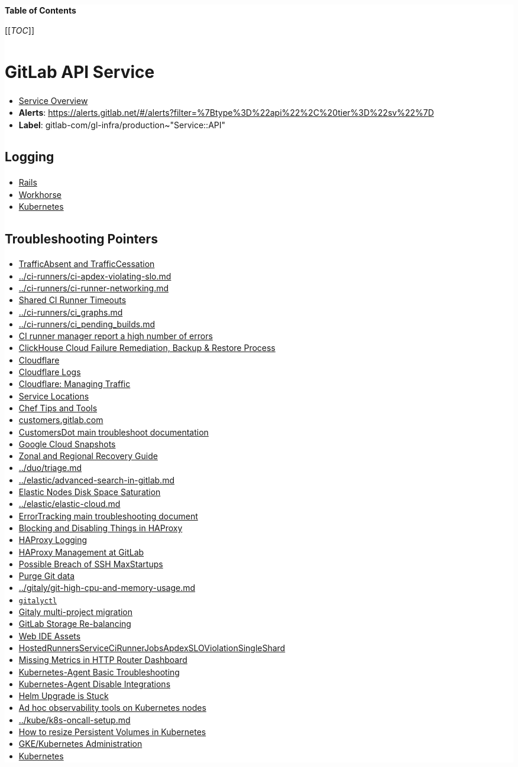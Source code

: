 

**Table of Contents**

[[_TOC_]]

# GitLab API Service

* [Service Overview](https://dashboards.gitlab.net/d/api-main/api-overview)
* **Alerts**: <https://alerts.gitlab.net/#/alerts?filter=%7Btype%3D%22api%22%2C%20tier%3D%22sv%22%7D>
* **Label**: gitlab-com/gl-infra/production~"Service::API"

## Logging

* [Rails](https://log.gprd.gitlab.net/goto/f61f543b668c26f2dcdb8a0eb06e2edb)
* [Workhorse](https://log.gprd.gitlab.net/goto/66979d90ca195652b7a4d10d22ca2db7)
* [Kubernetes](https://log.gprd.gitlab.net/goto/88eab835042a07b213b8c7f24213d5bf)

## Troubleshooting Pointers

* [TrafficAbsent and TrafficCessation](../alerts/TrafficAbsent.md)
* [../ci-runners/ci-apdex-violating-slo.md](../ci-runners/ci-apdex-violating-slo.md)
* [../ci-runners/ci-runner-networking.md](../ci-runners/ci-runner-networking.md)
* [Shared CI Runner Timeouts](../ci-runners/ci-runner-timeouts.md)
* [../ci-runners/ci_graphs.md](../ci-runners/ci_graphs.md)
* [../ci-runners/ci_pending_builds.md](../ci-runners/ci_pending_builds.md)
* [CI runner manager report a high number of errors](../ci-runners/ci_runner_manager_errors.md)
* [ClickHouse Cloud Failure Remediation, Backup & Restore Process](../clickhouse/backup-restore.md)
* [Cloudflare](../cloudflare/intro.md)
* [Cloudflare Logs](../cloudflare/logging.md)
* [Cloudflare: Managing Traffic](../cloudflare/managing-traffic.md)
* [Service Locations](../cloudflare/services-locations.md)
* [Chef Tips and Tools](../config_management/chef-workflow.md)
* [customers.gitlab.com](../customersdot/api-key-rotation.md)
* [CustomersDot main troubleshoot documentation](../customersdot/overview.md)
* [Google Cloud Snapshots](../disaster-recovery/gcp-snapshots.md)
* [Zonal and Regional Recovery Guide](../disaster-recovery/recovery.md)
* [../duo/triage.md](../duo/triage.md)
* [../elastic/advanced-search-in-gitlab.md](../elastic/advanced-search-in-gitlab.md)
* [Elastic Nodes Disk Space Saturation](../elastic/disk_space_saturation.md)
* [../elastic/elastic-cloud.md](../elastic/elastic-cloud.md)
* [ErrorTracking main troubleshooting document](../errortracking/overview.md)
* [Blocking and Disabling Things in HAProxy](../frontend/block-things-in-haproxy.md)
* [HAProxy Logging](../frontend/haproxy-logging.md)
* [HAProxy Management at GitLab](../frontend/haproxy.md)
* [Possible Breach of SSH MaxStartups](../frontend/ssh-maxstartups-breach.md)
* [Purge Git data](../git/purge-git-data.md)
* [../gitaly/git-high-cpu-and-memory-usage.md](../gitaly/git-high-cpu-and-memory-usage.md)
* [`gitalyctl`](../gitaly/gitalyctl.md)
* [Gitaly multi-project migration](../gitaly/multi-project-migration.md)
* [GitLab Storage Re-balancing](../gitaly/storage-rebalancing.md)
* [Web IDE Assets](../gitlab-static/web-ide-assets.md)
* [HostedRunnersServiceCiRunnerJobsApdexSLOViolationSingleShard](../hosted-runners/jobs_apdex_slo_violation.md)
* [Missing Metrics in HTTP Router Dashboard](../http-router/missing-metrics.md)
* [Kubernetes-Agent Basic Troubleshooting](../kas/kubernetes-agent-basic-troubleshooting.md)
* [Kubernetes-Agent Disable Integrations](../kas/kubernetes-agent-disable-integrations.md)
* [Helm Upgrade is Stuck](../kube/helm-upgrade-stuck.md)
* [Ad hoc observability tools on Kubernetes nodes](../kube/k8s-adhoc-observability.md)
* [../kube/k8s-oncall-setup.md](../kube/k8s-oncall-setup.md)
* [How to resize Persistent Volumes in Kubernetes](../kube/k8s-pvc-resize.md)
* [GKE/Kubernetes Administration](../kube/kube-administration.md)
* [Kubernetes](../kube/kubernetes.md)